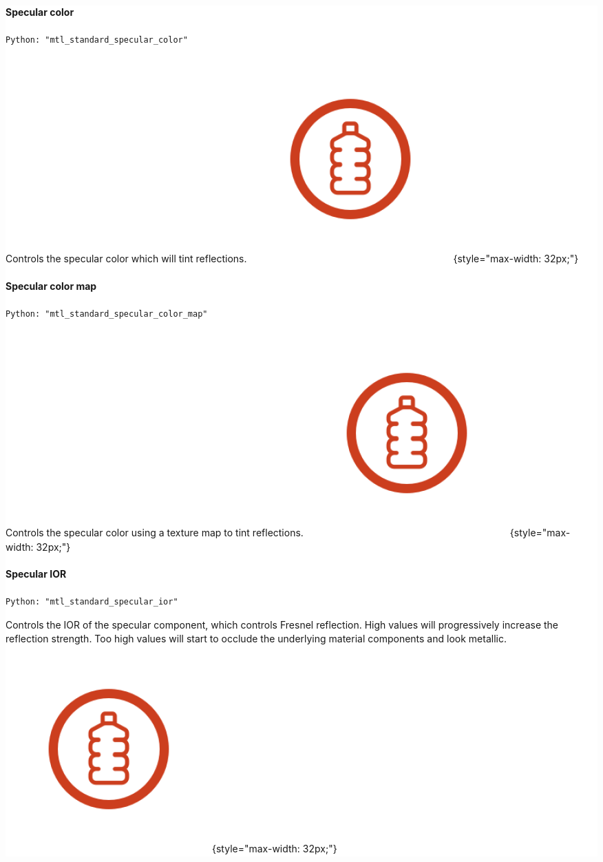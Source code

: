 
#### Specular color
`Python: "mtl_standard_specular_color"`

Controls the specular color which will tint reflections.![Icon](mtl_plastic_coated_swatch.png "Icon"){style="max-width: 32px;"}


#### Specular color map
`Python: "mtl_standard_specular_color_map"`

Controls the specular color using a texture map to tint reflections.![Icon](mtl_plastic_coated_swatch.png "Icon"){style="max-width: 32px;"}


#### Specular IOR
`Python: "mtl_standard_specular_ior"`

Controls the IOR of the specular component, which controls Fresnel reflection. High values will progressively increase the reflection strength. Too high values will start to occlude the underlying material components and look metallic.![Icon](mtl_plastic_coated_swatch.png "Icon"){style="max-width: 32px;"}

